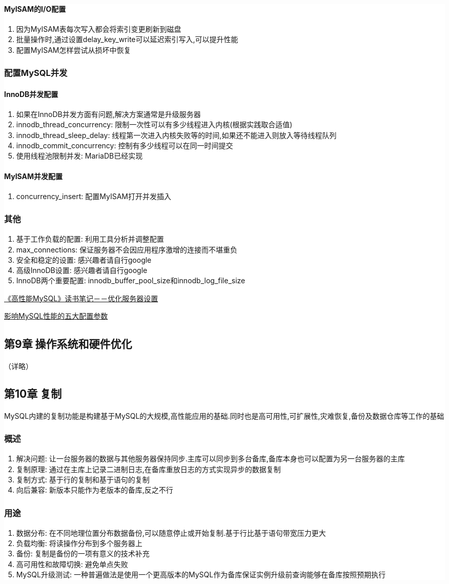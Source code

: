 #### MyISAM的I/O配置

1. 因为MyISAM表每次写入都会将索引变更刷新到磁盘
2. 批量操作时,通过设置delay_key_write可以延迟索引写入,可以提升性能
3. 配置MyISAM怎样尝试从损坏中恢复

###  配置MySQL并发

####  InnoDB并发配置

1. 如果在InnoDB并发方面有问题,解决方案通常是升级服务器
2. innodb_thread_concurrency: 限制一次性可以有多少线程进入内核(根据实践取合适值)
3. innodb_thread_sleep_delay: 线程第一次进入内核失败等的时间,如果还不能进入则放入等待线程队列
4. innodb_commit_concurrency: 控制有多少线程可以在同一时间提交
5. 使用线程池限制并发: MariaDB已经实现

####  MyISAM并发配置

1. concurrency_insert: 配置MyISAM打开并发插入

###  其他

1. 基于工作负载的配置: 利用工具分析并调整配置
2. max_connections: 保证服务器不会因应用程序激增的连接而不堪重负
3. 安全和稳定的设置: 感兴趣者请自行google
4. 高级InnoDB设置: 感兴趣者请自行google
5. InnoDB两个重要配置: innodb_buffer_pool_size和innodb_log_file_size

[《高性能MySQL》读书笔记－－优化服务器设置](https://blog.csdn.net/xifeijian/article/details/45702235)

[影响MySQL性能的五大配置参数](https://blog.csdn.net/xifeijian/article/details/19775017)

## 第9章 操作系统和硬件优化

（详略）

## 第10章 复制

MySQL内建的复制功能是构建基于MySQL的大规模,高性能应用的基础.同时也是高可用性,可扩展性,灾难恢复,备份及数据仓库等工作的基础

###  概述

1. 解决问题: 让一台服务器的数据与其他服务器保持同步.主库可以同步到多台备库,备库本身也可以配置为另一台服务器的主库
2. 复制原理: 通过在主库上记录二进制日志,在备库重放日志的方式实现异步的数据复制
3. 复制方式: 基于行的复制和基于语句的复制
4. 向后兼容: 新版本只能作为老版本的备库,反之不行

###  用途

1. 数据分布: 在不同地理位置分布数据备份,可以随意停止或开始复制.基于行比基于语句带宽压力更大
2. 负载均衡: 将读操作分布到多个服务器上
3. 备份: 复制是备份的一项有意义的技术补充
4. 高可用性和故障切换: 避免单点失败
5. MySQL升级测试: 一种普遍做法是使用一个更高版本的MySQL作为备库保证实例升级前查询能够在备库按照预期执行
